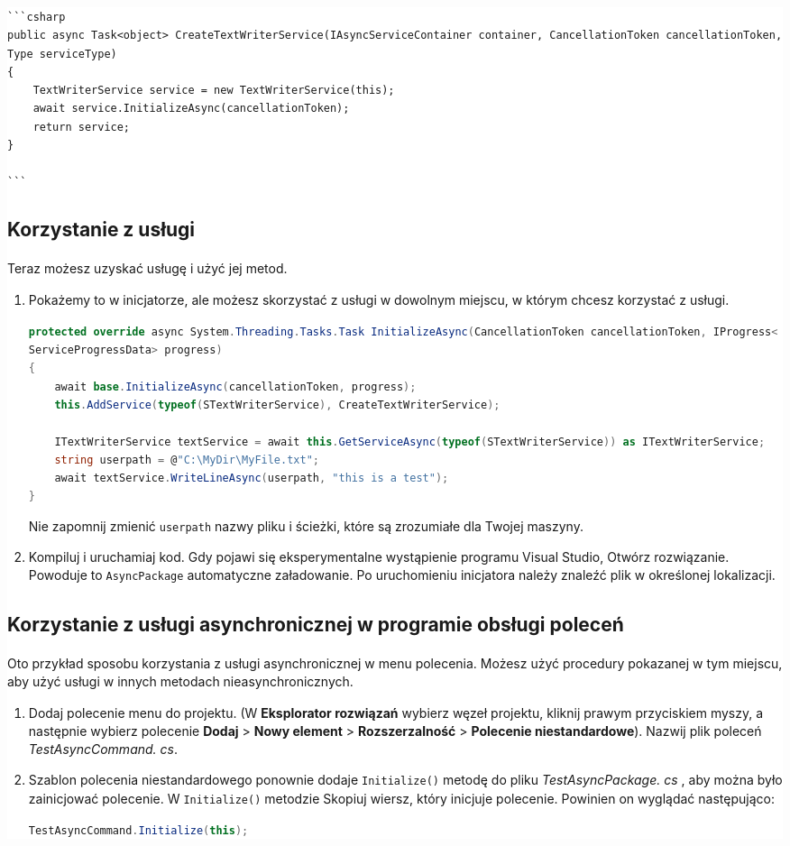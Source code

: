     ```csharp
    public async Task<object> CreateTextWriterService(IAsyncServiceContainer container, CancellationToken cancellationToken, Type serviceType)
    {
        TextWriterService service = new TextWriterService(this);
        await service.InitializeAsync(cancellationToken);
        return service;
    }

    ```

## <a name="use-a-service"></a>Korzystanie z usługi
 Teraz możesz uzyskać usługę i użyć jej metod.

1. Pokażemy to w inicjatorze, ale możesz skorzystać z usługi w dowolnym miejscu, w którym chcesz korzystać z usługi.

    ```csharp
    protected override async System.Threading.Tasks.Task InitializeAsync(CancellationToken cancellationToken, IProgress<ServiceProgressData> progress)
    {
        await base.InitializeAsync(cancellationToken, progress);
        this.AddService(typeof(STextWriterService), CreateTextWriterService);

        ITextWriterService textService = await this.GetServiceAsync(typeof(STextWriterService)) as ITextWriterService;
        string userpath = @"C:\MyDir\MyFile.txt";
        await textService.WriteLineAsync(userpath, "this is a test");
    }

    ```

     Nie zapomnij zmienić `userpath` nazwy pliku i ścieżki, które są zrozumiałe dla Twojej maszyny.

2. Kompiluj i uruchamiaj kod. Gdy pojawi się eksperymentalne wystąpienie programu Visual Studio, Otwórz rozwiązanie. Powoduje to `AsyncPackage` automatyczne załadowanie. Po uruchomieniu inicjatora należy znaleźć plik w określonej lokalizacji.

## <a name="use-an-asynchronous-service-in-a-command-handler"></a>Korzystanie z usługi asynchronicznej w programie obsługi poleceń
 Oto przykład sposobu korzystania z usługi asynchronicznej w menu polecenia. Możesz użyć procedury pokazanej w tym miejscu, aby użyć usługi w innych metodach nieasynchronicznych.

1. Dodaj polecenie menu do projektu. (W **Eksplorator rozwiązań** wybierz węzeł projektu, kliknij prawym przyciskiem myszy, a następnie wybierz polecenie **Dodaj**  >  **Nowy element**  >  **Rozszerzalność**  >  **Polecenie niestandardowe**). Nazwij plik poleceń *TestAsyncCommand. cs*.

2. Szablon polecenia niestandardowego ponownie dodaje `Initialize()` metodę do pliku *TestAsyncPackage. cs* , aby można było zainicjować polecenie. W `Initialize()` metodzie Skopiuj wiersz, który inicjuje polecenie. Powinien on wyglądać następująco:

    ```csharp
    TestAsyncCommand.Initialize(this);
    ```
